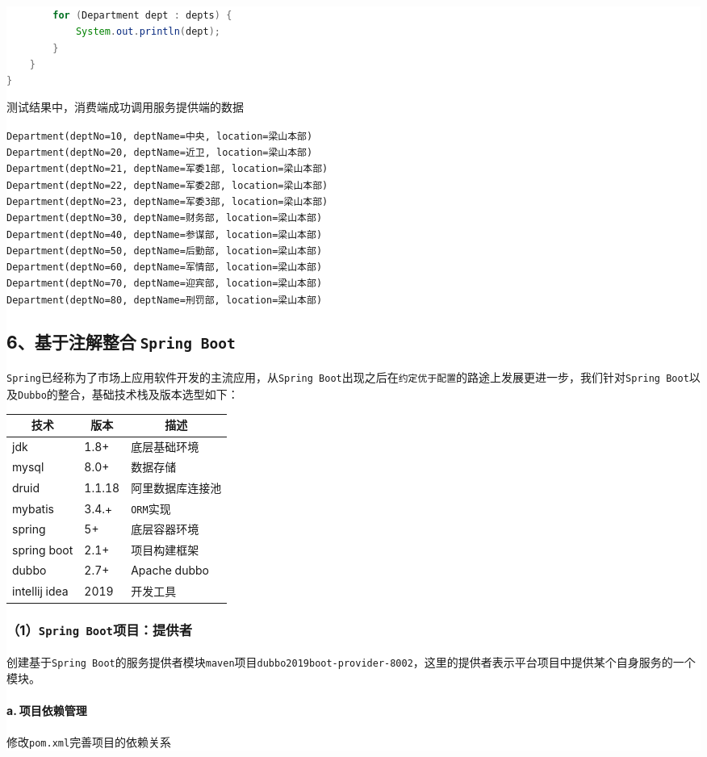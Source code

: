 ```java
        for (Department dept : depts) {
            System.out.println(dept);
        }
    }
}
```

测试结果中，消费端成功调用服务提供端的数据

```shell
Department(deptNo=10, deptName=中央, location=梁山本部)
Department(deptNo=20, deptName=近卫, location=梁山本部)
Department(deptNo=21, deptName=军委1部, location=梁山本部)
Department(deptNo=22, deptName=军委2部, location=梁山本部)
Department(deptNo=23, deptName=军委3部, location=梁山本部)
Department(deptNo=30, deptName=财务部, location=梁山本部)
Department(deptNo=40, deptName=参谋部, location=梁山本部)
Department(deptNo=50, deptName=后勤部, location=梁山本部)
Department(deptNo=60, deptName=军情部, location=梁山本部)
Department(deptNo=70, deptName=迎宾部, location=梁山本部)
Department(deptNo=80, deptName=刑罚部, location=梁山本部)
```



## 6、基于注解整合 `Spring Boot`

`Spring`已经称为了市场上应用软件开发的主流应用，从`Spring Boot`出现之后在`约定优于配置`的路途上发展更进一步，我们针对`Spring Boot`以及`Dubbo`的整合，基础技术栈及版本选型如下：

| 技术          | 版本   | 描述             |
| ------------- | ------ | ---------------- |
| jdk           | 1.8+   | 底层基础环境     |
| mysql         | 8.0+   | 数据存储         |
| druid         | 1.1.18 | 阿里数据库连接池 |
| mybatis       | 3.4.+  | `ORM`实现        |
| spring        | 5+     | 底层容器环境     |
| spring boot   | 2.1+   | 项目构建框架     |
| dubbo         | 2.7+   | Apache dubbo     |
| intellij idea | 2019   | 开发工具         |

### （1）`Spring Boot`项目：提供者

创建基于`Spring Boot`的服务提供者模块`maven`项目`dubbo2019boot-provider-8002`，这里的提供者表示平台项目中提供某个自身服务的一个模块。

#### a. 项目依赖管理

修改`pom.xml`完善项目的依赖关系
